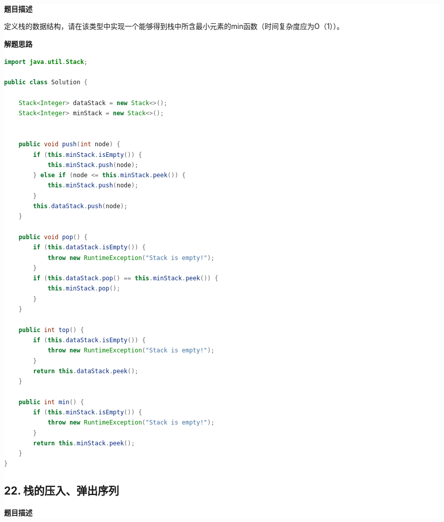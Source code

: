 **题目描述**

定义栈的数据结构，请在该类型中实现一个能够得到栈中所含最小元素的min函数（时间复杂度应为O（1））。

**解题思路**

```java
import java.util.Stack;

public class Solution {
    
    Stack<Integer> dataStack = new Stack<>();
    Stack<Integer> minStack = new Stack<>();

    
    public void push(int node) {
        if (this.minStack.isEmpty()) {
            this.minStack.push(node);
        } else if (node <= this.minStack.peek()) {
            this.minStack.push(node);
        }
        this.dataStack.push(node);
    }
    
    public void pop() {
        if (this.dataStack.isEmpty()) {
            throw new RuntimeException("Stack is empty!");
        }
        if (this.dataStack.pop() == this.minStack.peek()) {
            this.minStack.pop();
        }
    }
    
    public int top() {
        if (this.dataStack.isEmpty()) {
            throw new RuntimeException("Stack is empty!");
        }
        return this.dataStack.peek();
    }
    
    public int min() {
        if (this.minStack.isEmpty()) {
            throw new RuntimeException("Stack is empty!");
        }
        return this.minStack.peek();
    }
}
```

## 22. 栈的压入、弹出序列

**题目描述**
